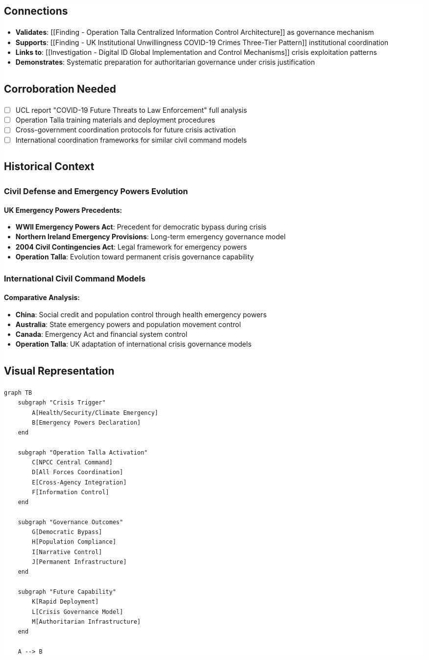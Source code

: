 ## Connections
- **Validates**: [[Finding - Operation Talla Centralized Information Control Architecture]] as governance mechanism
- **Supports**: [[Finding - UK Institutional Unwillingness COVID-19 Crimes Three-Tier Pattern]] institutional coordination
- **Links to**: [[Investigation - Digital ID Global Implementation and Control Mechanisms]] crisis exploitation patterns
- **Demonstrates**: Systematic preparation for authoritarian governance under crisis justification

## Corroboration Needed
- [ ] UCL report "COVID-19 Future Threats to Law Enforcement" full analysis
- [ ] Operation Talla training materials and deployment procedures
- [ ] Cross-government coordination protocols for future crisis activation
- [ ] International coordination frameworks for similar civil command models

## Historical Context

### Civil Defense and Emergency Powers Evolution
**UK Emergency Powers Precedents:**
- **WWII Emergency Powers Act**: Precedent for democratic bypass during crisis
- **Northern Ireland Emergency Provisions**: Long-term emergency governance model
- **2004 Civil Contingencies Act**: Legal framework for emergency powers
- **Operation Talla**: Evolution toward permanent crisis governance capability

### International Civil Command Models
**Comparative Analysis:**
- **China**: Social credit and population control through health emergency powers
- **Australia**: State emergency powers and population movement control
- **Canada**: Emergency Act and financial system control
- **Operation Talla**: UK adaptation of international crisis governance models

## Visual Representation
```mermaid
graph TB
    subgraph "Crisis Trigger"
        A[Health/Security/Climate Emergency]
        B[Emergency Powers Declaration]
    end

    subgraph "Operation Talla Activation"
        C[NPCC Central Command]
        D[All Forces Coordination]
        E[Cross-Agency Integration]
        F[Information Control]
    end

    subgraph "Governance Outcomes"
        G[Democratic Bypass]
        H[Population Compliance]
        I[Narrative Control]
        J[Permanent Infrastructure]
    end

    subgraph "Future Capability"
        K[Rapid Deployment]
        L[Crisis Governance Model]
        M[Authoritarian Infrastructure]
    end

    A --> B
```